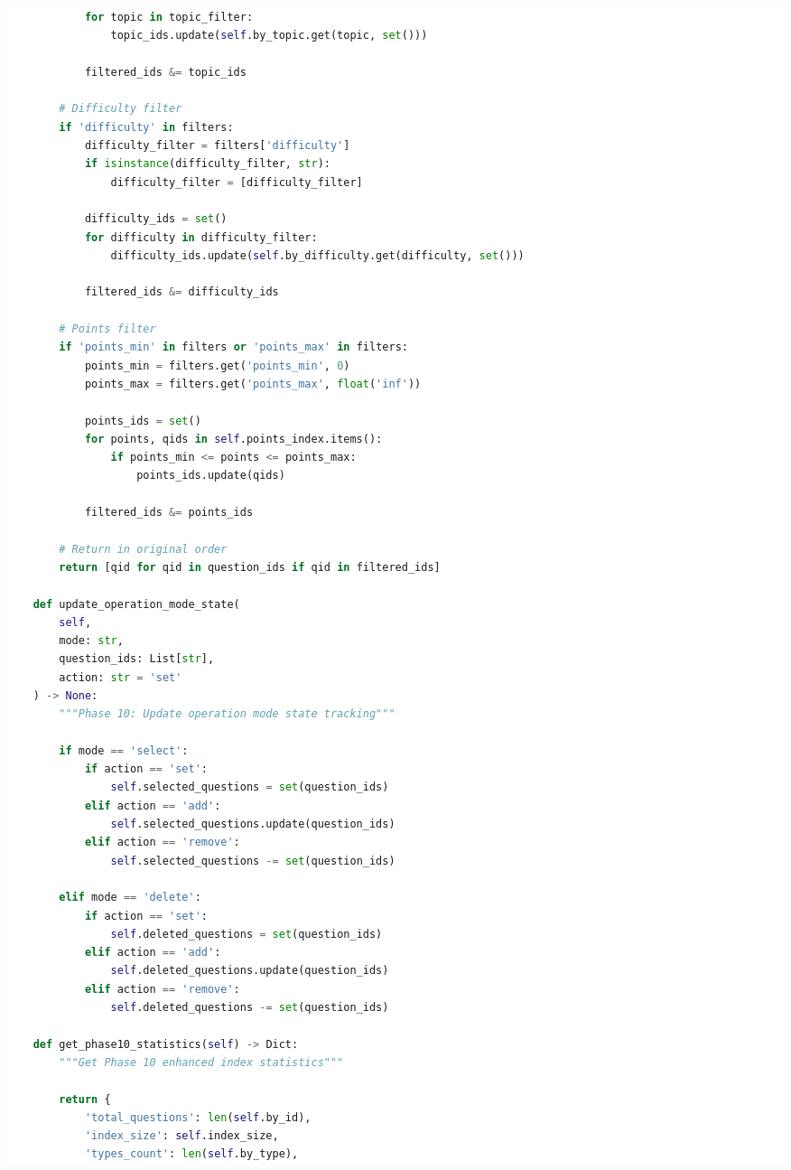 ```python
            for topic in topic_filter:
                topic_ids.update(self.by_topic.get(topic, set()))
            
            filtered_ids &= topic_ids
        
        # Difficulty filter
        if 'difficulty' in filters:
            difficulty_filter = filters['difficulty']
            if isinstance(difficulty_filter, str):
                difficulty_filter = [difficulty_filter]
            
            difficulty_ids = set()
            for difficulty in difficulty_filter:
                difficulty_ids.update(self.by_difficulty.get(difficulty, set()))
            
            filtered_ids &= difficulty_ids
        
        # Points filter
        if 'points_min' in filters or 'points_max' in filters:
            points_min = filters.get('points_min', 0)
            points_max = filters.get('points_max', float('inf'))
            
            points_ids = set()
            for points, qids in self.points_index.items():
                if points_min <= points <= points_max:
                    points_ids.update(qids)
            
            filtered_ids &= points_ids
        
        # Return in original order
        return [qid for qid in question_ids if qid in filtered_ids]
    
    def update_operation_mode_state(
        self, 
        mode: str, 
        question_ids: List[str],
        action: str = 'set'
    ) -> None:
        """Phase 10: Update operation mode state tracking"""
        
        if mode == 'select':
            if action == 'set':
                self.selected_questions = set(question_ids)
            elif action == 'add':
                self.selected_questions.update(question_ids)
            elif action == 'remove':
                self.selected_questions -= set(question_ids)
        
        elif mode == 'delete':
            if action == 'set':
                self.deleted_questions = set(question_ids)
            elif action == 'add':
                self.deleted_questions.update(question_ids)
            elif action == 'remove':
                self.deleted_questions -= set(question_ids)
    
    def get_phase10_statistics(self) -> Dict:
        """Get Phase 10 enhanced index statistics"""
        
        return {
            'total_questions': len(self.by_id),
            'index_size': self.index_size,
            'types_count': len(self.by_type),
```